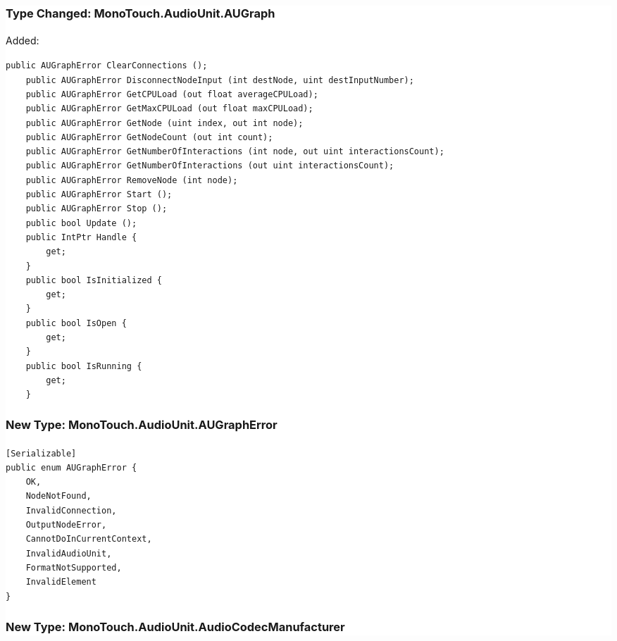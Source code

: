
### Type Changed: MonoTouch.AudioUnit.AUGraph

Added:

```
public AUGraphError ClearConnections ();
 	public AUGraphError DisconnectNodeInput (int destNode, uint destInputNumber);
 	public AUGraphError GetCPULoad (out float averageCPULoad);
 	public AUGraphError GetMaxCPULoad (out float maxCPULoad);
 	public AUGraphError GetNode (uint index, out int node);
 	public AUGraphError GetNodeCount (out int count);
 	public AUGraphError GetNumberOfInteractions (int node, out uint interactionsCount);
 	public AUGraphError GetNumberOfInteractions (out uint interactionsCount);
 	public AUGraphError RemoveNode (int node);
 	public AUGraphError Start ();
 	public AUGraphError Stop ();
 	public bool Update ();
 	public IntPtr Handle {
 		get;
 	}
 	public bool IsInitialized {
 		get;
 	}
 	public bool IsOpen {
 		get;
 	}
 	public bool IsRunning {
 		get;
 	}
```

 <a name="New_Type:_MonoTouch.AudioUnit.AUGraphError" class="injected"></a>


### New Type: MonoTouch.AudioUnit.AUGraphError

```
[Serializable]
public enum AUGraphError {
	OK,
	NodeNotFound,
	InvalidConnection,
	OutputNodeError,
	CannotDoInCurrentContext,
	InvalidAudioUnit,
	FormatNotSupported,
	InvalidElement
}
```

 <a name="New_Type:_MonoTouch.AudioUnit.AudioCodecManufacturer" class="injected"></a>


### New Type: MonoTouch.AudioUnit.AudioCodecManufacturer
